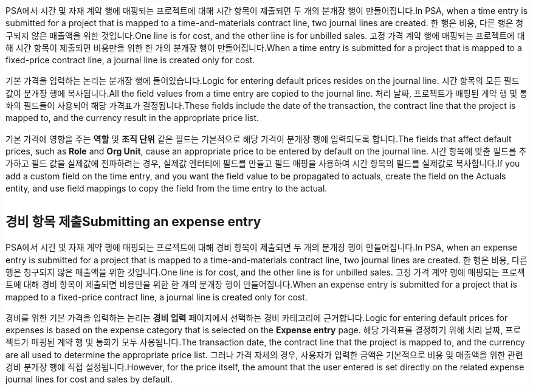 <span data-ttu-id="1f5a6-109">PSA에서 시간 및 자재 계약 행에 매핑되는 프로젝트에 대해 시간 항목이 제출되면 두 개의 분개장 행이 만들어집니다.</span><span class="sxs-lookup"><span data-stu-id="1f5a6-109">In PSA, when a time entry is submitted for a project that is mapped to a time-and-materials contract line, two journal lines are created.</span></span> <span data-ttu-id="1f5a6-110">한 행은 비용, 다른 행은 청구되지 않은 매출액을 위한 것입니다.</span><span class="sxs-lookup"><span data-stu-id="1f5a6-110">One line is for cost, and the other line is for unbilled sales.</span></span> <span data-ttu-id="1f5a6-111">고정 가격 계약 행에 매핑되는 프로젝트에 대해 시간 항목이 제출되면 비용만을 위한 한 개의 분개장 행이 만들어집니다.</span><span class="sxs-lookup"><span data-stu-id="1f5a6-111">When a time entry is submitted for a project that is mapped to a fixed-price contract line, a journal line is created only for cost.</span></span> 

<span data-ttu-id="1f5a6-112">기본 가격을 입력하는 논리는 분개장 행에 들어있습니다.</span><span class="sxs-lookup"><span data-stu-id="1f5a6-112">Logic for entering default prices resides on the journal line.</span></span> <span data-ttu-id="1f5a6-113">시간 항목의 모든 필드 값이 분개장 행에 복사됩니다.</span><span class="sxs-lookup"><span data-stu-id="1f5a6-113">All the field values from a time entry are copied to the journal line.</span></span> <span data-ttu-id="1f5a6-114">처리 날짜, 프로젝트가 매핑된 계약 행 및 통화의 필드들이 사용되어 해당 가격표가 결정됩니다.</span><span class="sxs-lookup"><span data-stu-id="1f5a6-114">These fields include the date of the transaction, the contract line that the project is mapped to, and the currency result in the appropriate price list.</span></span> 

<span data-ttu-id="1f5a6-115">기본 가격에 영향을 주는 **역할** 및 **조직 단위** 같은 필드는 기본적으로 해당 가격이 분개장 행에 입력되도록 합니다.</span><span class="sxs-lookup"><span data-stu-id="1f5a6-115">The fields that affect default prices, such as **Role** and **Org Unit**, cause an appropriate price to be entered by default on the journal line.</span></span> <span data-ttu-id="1f5a6-116">시간 항목에 맞춤 필드를 추가하고 필드 값을 실제값에 전파하려는 경우, 실제값 엔터티에 필드를 만들고 필드 매핑을 사용하여 시간 항목의 필드를 실제값로 복사합니다.</span><span class="sxs-lookup"><span data-stu-id="1f5a6-116">If you add a custom field on the time entry, and you want the field value to be propagated to actuals, create the field on the Actuals entity, and use field mappings to copy the field from the time entry to the actual.</span></span>

## <a name="submitting-an-expense-entry"></a><span data-ttu-id="1f5a6-117">경비 항목 제출</span><span class="sxs-lookup"><span data-stu-id="1f5a6-117">Submitting an expense entry</span></span>

<span data-ttu-id="1f5a6-118">PSA에서 시간 및 자재 계약 행에 매핑되는 프로젝트에 대해 경비 항목이 제출되면 두 개의 분개장 행이 만들어집니다.</span><span class="sxs-lookup"><span data-stu-id="1f5a6-118">In PSA, when an expense entry is submitted for a project that is mapped to a time-and-materials contract line, two journal lines are created.</span></span> <span data-ttu-id="1f5a6-119">한 행은 비용, 다른 행은 청구되지 않은 매출액을 위한 것입니다.</span><span class="sxs-lookup"><span data-stu-id="1f5a6-119">One line is for cost, and the other line is for unbilled sales.</span></span> <span data-ttu-id="1f5a6-120">고정 가격 계약 행에 매핑되는 프로젝트에 대해 경비 항목이 제출되면 비용만을 위한 한 개의 분개장 행이 만들어집니다.</span><span class="sxs-lookup"><span data-stu-id="1f5a6-120">When an expense entry is submitted for a project that is mapped to a fixed-price contract line, a journal line is created only for cost.</span></span>

<span data-ttu-id="1f5a6-121">경비를 위한 기본 가격을 입력하는 논리는 **경비 입력** 페이지에서 선택하는 경비 카테고리에 근거합니다.</span><span class="sxs-lookup"><span data-stu-id="1f5a6-121">Logic for entering default prices for expenses is based on the expense category that is selected on the **Expense entry** page.</span></span> <span data-ttu-id="1f5a6-122">해당 가격표를 결정하기 위해 처리 날짜, 프로젝트가 매핑된 계약 행 및 통화가 모두 사용됩니다.</span><span class="sxs-lookup"><span data-stu-id="1f5a6-122">The transaction date, the contract line that the project is mapped to, and the currency are all used to determine the appropriate price list.</span></span> <span data-ttu-id="1f5a6-123">그러나 가격 자체의 경우, 사용자가 입력한 금액은 기본적으로 비용 및 매출액을 위한 관련 경비 분개장 행에 직접 설정됩니다.</span><span class="sxs-lookup"><span data-stu-id="1f5a6-123">However, for the price itself, the amount that the user entered is set directly on the related expense journal lines for cost and sales by default.</span></span>
